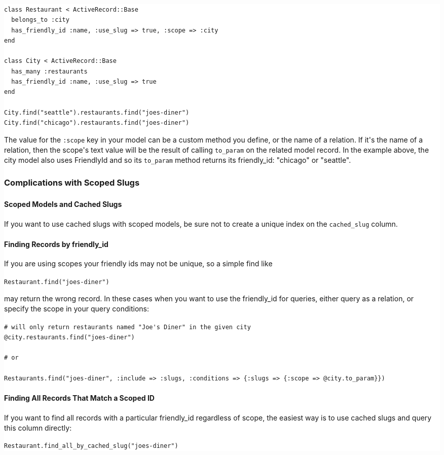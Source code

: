     class Restaurant < ActiveRecord::Base
      belongs_to :city
      has_friendly_id :name, :use_slug => true, :scope => :city
    end

    class City < ActiveRecord::Base
      has_many :restaurants
      has_friendly_id :name, :use_slug => true
    end

    City.find("seattle").restaurants.find("joes-diner")
    City.find("chicago").restaurants.find("joes-diner")


The value for the `:scope` key in your model can be a custom method you
define, or the name of a relation. If it's the name of a relation, then the
scope's text value will be the result of calling `to_param` on the related
model record. In the example above, the city model also uses FriendlyId and so
its `to_param` method returns its friendly_id: "chicago" or "seattle".

### Complications with Scoped Slugs

#### Scoped Models and Cached Slugs

If you want to use cached slugs with scoped models, be sure not to create a unique index on the
`cached_slug` column.


#### Finding Records by friendly\_id

If you are using scopes your friendly ids may not be unique, so a simple find like

    Restaurant.find("joes-diner")

may return the wrong record. In these cases when you want to use the friendly\_id for queries,
either query as a relation, or specify the scope in your query conditions:

    # will only return restaurants named "Joe's Diner" in the given city
    @city.restaurants.find("joes-diner")

    # or

    Restaurants.find("joes-diner", :include => :slugs, :conditions => {:slugs => {:scope => @city.to_param}})


#### Finding All Records That Match a Scoped ID

If you want to find all records with a particular friendly\_id regardless of scope,
the easiest way is to use cached slugs and query this column directly:

    Restaurant.find_all_by_cached_slug("joes-diner")


